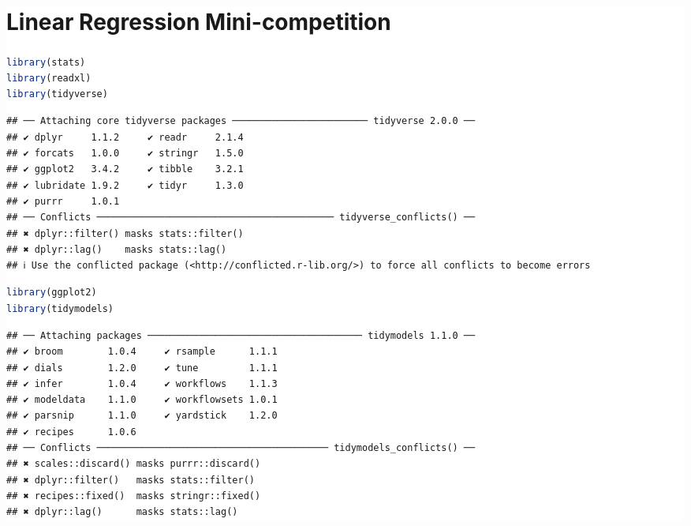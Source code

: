 Linear Regression Mini-competition
================

``` r
library(stats)
library(readxl)
library(tidyverse)
```

    ## ── Attaching core tidyverse packages ──────────────────────── tidyverse 2.0.0 ──
    ## ✔ dplyr     1.1.2     ✔ readr     2.1.4
    ## ✔ forcats   1.0.0     ✔ stringr   1.5.0
    ## ✔ ggplot2   3.4.2     ✔ tibble    3.2.1
    ## ✔ lubridate 1.9.2     ✔ tidyr     1.3.0
    ## ✔ purrr     1.0.1     
    ## ── Conflicts ────────────────────────────────────────── tidyverse_conflicts() ──
    ## ✖ dplyr::filter() masks stats::filter()
    ## ✖ dplyr::lag()    masks stats::lag()
    ## ℹ Use the conflicted package (<http://conflicted.r-lib.org/>) to force all conflicts to become errors

``` r
library(ggplot2)
library(tidymodels)
```

    ## ── Attaching packages ────────────────────────────────────── tidymodels 1.1.0 ──
    ## ✔ broom        1.0.4     ✔ rsample      1.1.1
    ## ✔ dials        1.2.0     ✔ tune         1.1.1
    ## ✔ infer        1.0.4     ✔ workflows    1.1.3
    ## ✔ modeldata    1.1.0     ✔ workflowsets 1.0.1
    ## ✔ parsnip      1.1.0     ✔ yardstick    1.2.0
    ## ✔ recipes      1.0.6     
    ## ── Conflicts ───────────────────────────────────────── tidymodels_conflicts() ──
    ## ✖ scales::discard() masks purrr::discard()
    ## ✖ dplyr::filter()   masks stats::filter()
    ## ✖ recipes::fixed()  masks stringr::fixed()
    ## ✖ dplyr::lag()      masks stats::lag()